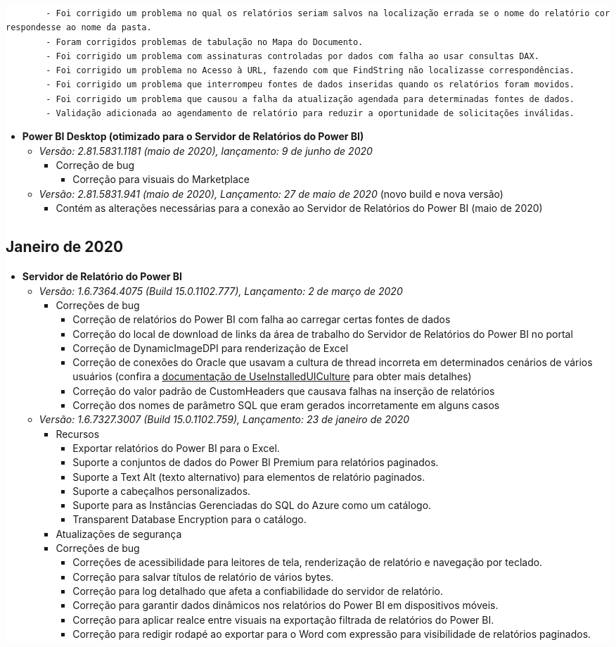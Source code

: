             - Foi corrigido um problema no qual os relatórios seriam salvos na localização errada se o nome do relatório correspondesse ao nome da pasta.
            - Foram corrigidos problemas de tabulação no Mapa do Documento.
            - Foi corrigido um problema com assinaturas controladas por dados com falha ao usar consultas DAX.
            - Foi corrigido um problema no Acesso à URL, fazendo com que FindString não localizasse correspondências.
            - Foi corrigido um problema que interrompeu fontes de dados inseridas quando os relatórios foram movidos.
            - Foi corrigido um problema que causou a falha da atualização agendada para determinadas fontes de dados.
            - Validação adicionada ao agendamento de relatório para reduzir a oportunidade de solicitações inválidas.


- **Power BI Desktop (otimizado para o Servidor de Relatórios do Power BI)**
   - *Versão: 2.81.5831.1181 (maio de 2020), lançamento: 9 de junho de 2020*
        - Correção de bug
           -  Correção para visuais do Marketplace
   - *Versão: 2.81.5831.941 (maio de 2020), Lançamento: 27 de maio de 2020* (novo build e nova versão)
        - Contém as alterações necessárias para a conexão ao Servidor de Relatórios do Power BI (maio de 2020)        
   
## <a name="january-2020"></a>Janeiro de 2020
- **Servidor de Relatório do Power BI**
    - *Versão: 1.6.7364.4075 (Build 15.0.1102.777), Lançamento: 2 de março de 2020*
         - Correções de bug
           -  Correção de relatórios do Power BI com falha ao carregar certas fontes de dados
           -  Correção do local de download de links da área de trabalho do Servidor de Relatórios do Power BI no portal
           -  Correção de DynamicImageDPI para renderização de Excel
           -  Correção de conexões do Oracle que usavam a cultura de thread incorreta em determinados cenários de vários usuários (confira a [documentação de UseInstalledUICulture](https://docs.microsoft.com/power-bi/report-server/connect-data-sources) para obter mais detalhes)
           -  Correção do valor padrão de CustomHeaders que causava falhas na inserção de relatórios
           -  Correção dos nomes de parâmetro SQL que eram gerados incorretamente em alguns casos
    - *Versão: 1.6.7327.3007 (Build 15.0.1102.759), Lançamento: 23 de janeiro de 2020*
         - Recursos
            -  Exportar relatórios do Power BI para o Excel.
           -  Suporte a conjuntos de dados do Power BI Premium para relatórios paginados.
           -  Suporte a Text Alt (texto alternativo) para elementos de relatório paginados.
           -  Suporte a cabeçalhos personalizados.
           -  Suporte para as Instâncias Gerenciadas do SQL do Azure como um catálogo.
           -  Transparent Database Encryption para o catálogo.
        - Atualizações de segurança
        - Correções de bug
            - Correções de acessibilidade para leitores de tela, renderização de relatório e navegação por teclado.
            - Correção para salvar títulos de relatório de vários bytes.
            - Correção para log detalhado que afeta a confiabilidade do servidor de relatório.
          - Correção para garantir dados dinâmicos nos relatórios do Power BI em dispositivos móveis.
          - Correção para aplicar realce entre visuais na exportação filtrada de relatórios do Power BI.
          - Correção para redigir rodapé ao exportar para o Word com expressão para visibilidade de relatórios paginados. 
     